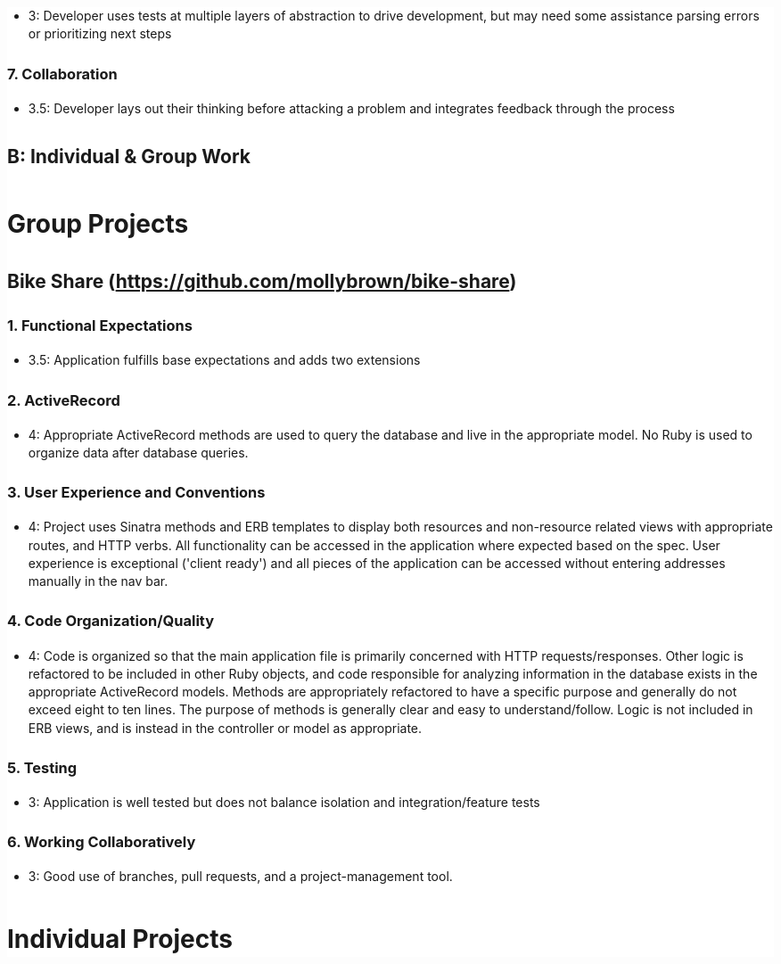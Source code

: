 * 3: Developer uses tests at multiple layers of abstraction to drive development, but may need some assistance parsing errors or prioritizing next steps
  
### 7. Collaboration

* 3.5: Developer lays out their thinking before attacking a problem and integrates feedback through the process


## B: Individual & Group Work

# Group Projects

## Bike Share (https://github.com/mollybrown/bike-share)

### 1. Functional Expectations

* 3.5: Application fulfills base expectations and adds two extensions

### 2. ActiveRecord

* 4: Appropriate ActiveRecord methods are used to query the database and live in the appropriate model. No Ruby is used to organize data after database queries.

### 3. User Experience and Conventions

* 4: Project uses Sinatra methods and ERB templates to display both resources and non-resource related views with appropriate routes, and HTTP verbs. All functionality can be accessed in the application where expected based on the spec. User experience is exceptional ('client ready') and all pieces of the application can be accessed without entering addresses manually in the nav bar.

### 4. Code Organization/Quality

* 4: Code is organized so that the main application file is primarily concerned with HTTP requests/responses. Other logic is refactored to be included in other Ruby objects, and code responsible for analyzing information in the database exists in the appropriate ActiveRecord models. Methods are appropriately refactored to have a specific purpose and generally do not exceed eight to ten lines. The purpose of methods is generally clear and easy to understand/follow. Logic is not included in ERB views, and is instead in the controller or model as appropriate.

### 5. Testing

* 3: Application is well tested but does not balance isolation and integration/feature tests

### 6. Working Collaboratively

* 3: Good use of branches, pull requests, and a project-management tool.


# Individual Projects
